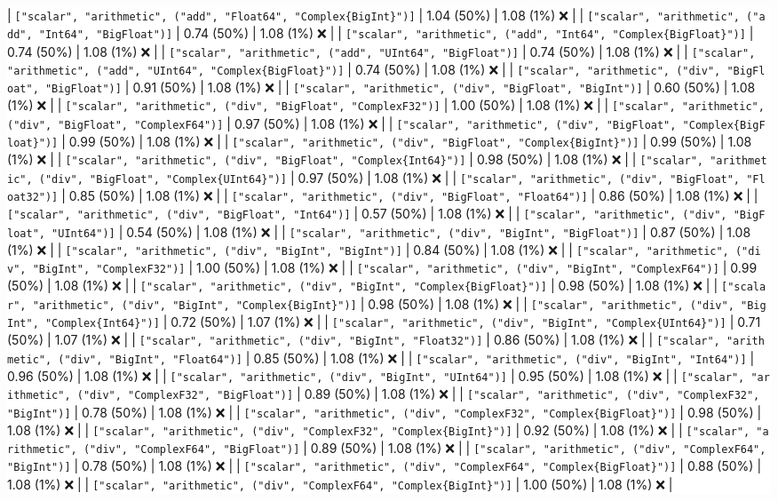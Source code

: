 | `["scalar", "arithmetic", ("add", "Float64", "Complex{BigInt}")]` | 1.04 (50%)  | 1.08 (1%) :x: |
| `["scalar", "arithmetic", ("add", "Int64", "BigFloat")]` | 0.74 (50%)  | 1.08 (1%) :x: |
| `["scalar", "arithmetic", ("add", "Int64", "Complex{BigFloat}")]` | 0.74 (50%)  | 1.08 (1%) :x: |
| `["scalar", "arithmetic", ("add", "UInt64", "BigFloat")]` | 0.74 (50%)  | 1.08 (1%) :x: |
| `["scalar", "arithmetic", ("add", "UInt64", "Complex{BigFloat}")]` | 0.74 (50%)  | 1.08 (1%) :x: |
| `["scalar", "arithmetic", ("div", "BigFloat", "BigFloat")]` | 0.91 (50%)  | 1.08 (1%) :x: |
| `["scalar", "arithmetic", ("div", "BigFloat", "BigInt")]` | 0.60 (50%)  | 1.08 (1%) :x: |
| `["scalar", "arithmetic", ("div", "BigFloat", "ComplexF32")]` | 1.00 (50%)  | 1.08 (1%) :x: |
| `["scalar", "arithmetic", ("div", "BigFloat", "ComplexF64")]` | 0.97 (50%)  | 1.08 (1%) :x: |
| `["scalar", "arithmetic", ("div", "BigFloat", "Complex{BigFloat}")]` | 0.99 (50%)  | 1.08 (1%) :x: |
| `["scalar", "arithmetic", ("div", "BigFloat", "Complex{BigInt}")]` | 0.99 (50%)  | 1.08 (1%) :x: |
| `["scalar", "arithmetic", ("div", "BigFloat", "Complex{Int64}")]` | 0.98 (50%)  | 1.08 (1%) :x: |
| `["scalar", "arithmetic", ("div", "BigFloat", "Complex{UInt64}")]` | 0.97 (50%)  | 1.08 (1%) :x: |
| `["scalar", "arithmetic", ("div", "BigFloat", "Float32")]` | 0.85 (50%)  | 1.08 (1%) :x: |
| `["scalar", "arithmetic", ("div", "BigFloat", "Float64")]` | 0.86 (50%)  | 1.08 (1%) :x: |
| `["scalar", "arithmetic", ("div", "BigFloat", "Int64")]` | 0.57 (50%)  | 1.08 (1%) :x: |
| `["scalar", "arithmetic", ("div", "BigFloat", "UInt64")]` | 0.54 (50%)  | 1.08 (1%) :x: |
| `["scalar", "arithmetic", ("div", "BigInt", "BigFloat")]` | 0.87 (50%)  | 1.08 (1%) :x: |
| `["scalar", "arithmetic", ("div", "BigInt", "BigInt")]` | 0.84 (50%)  | 1.08 (1%) :x: |
| `["scalar", "arithmetic", ("div", "BigInt", "ComplexF32")]` | 1.00 (50%)  | 1.08 (1%) :x: |
| `["scalar", "arithmetic", ("div", "BigInt", "ComplexF64")]` | 0.99 (50%)  | 1.08 (1%) :x: |
| `["scalar", "arithmetic", ("div", "BigInt", "Complex{BigFloat}")]` | 0.98 (50%)  | 1.08 (1%) :x: |
| `["scalar", "arithmetic", ("div", "BigInt", "Complex{BigInt}")]` | 0.98 (50%)  | 1.08 (1%) :x: |
| `["scalar", "arithmetic", ("div", "BigInt", "Complex{Int64}")]` | 0.72 (50%)  | 1.07 (1%) :x: |
| `["scalar", "arithmetic", ("div", "BigInt", "Complex{UInt64}")]` | 0.71 (50%)  | 1.07 (1%) :x: |
| `["scalar", "arithmetic", ("div", "BigInt", "Float32")]` | 0.86 (50%)  | 1.08 (1%) :x: |
| `["scalar", "arithmetic", ("div", "BigInt", "Float64")]` | 0.85 (50%)  | 1.08 (1%) :x: |
| `["scalar", "arithmetic", ("div", "BigInt", "Int64")]` | 0.96 (50%)  | 1.08 (1%) :x: |
| `["scalar", "arithmetic", ("div", "BigInt", "UInt64")]` | 0.95 (50%)  | 1.08 (1%) :x: |
| `["scalar", "arithmetic", ("div", "ComplexF32", "BigFloat")]` | 0.89 (50%)  | 1.08 (1%) :x: |
| `["scalar", "arithmetic", ("div", "ComplexF32", "BigInt")]` | 0.78 (50%)  | 1.08 (1%) :x: |
| `["scalar", "arithmetic", ("div", "ComplexF32", "Complex{BigFloat}")]` | 0.98 (50%)  | 1.08 (1%) :x: |
| `["scalar", "arithmetic", ("div", "ComplexF32", "Complex{BigInt}")]` | 0.92 (50%)  | 1.08 (1%) :x: |
| `["scalar", "arithmetic", ("div", "ComplexF64", "BigFloat")]` | 0.89 (50%)  | 1.08 (1%) :x: |
| `["scalar", "arithmetic", ("div", "ComplexF64", "BigInt")]` | 0.78 (50%)  | 1.08 (1%) :x: |
| `["scalar", "arithmetic", ("div", "ComplexF64", "Complex{BigFloat}")]` | 0.88 (50%)  | 1.08 (1%) :x: |
| `["scalar", "arithmetic", ("div", "ComplexF64", "Complex{BigInt}")]` | 1.00 (50%)  | 1.08 (1%) :x: |